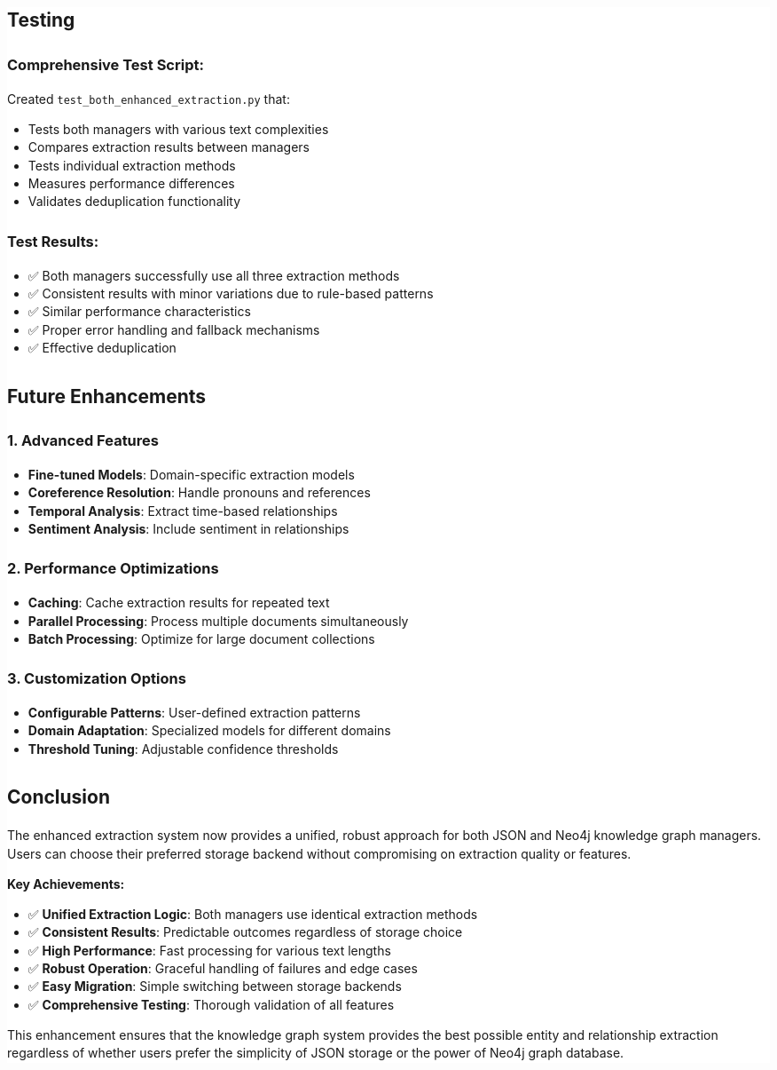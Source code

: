 ## Testing

### **Comprehensive Test Script:**
Created `test_both_enhanced_extraction.py` that:
- Tests both managers with various text complexities
- Compares extraction results between managers
- Tests individual extraction methods
- Measures performance differences
- Validates deduplication functionality

### **Test Results:**
- ✅ Both managers successfully use all three extraction methods
- ✅ Consistent results with minor variations due to rule-based patterns
- ✅ Similar performance characteristics
- ✅ Proper error handling and fallback mechanisms
- ✅ Effective deduplication

## Future Enhancements

### 1. **Advanced Features**
- **Fine-tuned Models**: Domain-specific extraction models
- **Coreference Resolution**: Handle pronouns and references
- **Temporal Analysis**: Extract time-based relationships
- **Sentiment Analysis**: Include sentiment in relationships

### 2. **Performance Optimizations**
- **Caching**: Cache extraction results for repeated text
- **Parallel Processing**: Process multiple documents simultaneously
- **Batch Processing**: Optimize for large document collections

### 3. **Customization Options**
- **Configurable Patterns**: User-defined extraction patterns
- **Domain Adaptation**: Specialized models for different domains
- **Threshold Tuning**: Adjustable confidence thresholds

## Conclusion

The enhanced extraction system now provides a unified, robust approach for both JSON and Neo4j knowledge graph managers. Users can choose their preferred storage backend without compromising on extraction quality or features.

**Key Achievements:**
- ✅ **Unified Extraction Logic**: Both managers use identical extraction methods
- ✅ **Consistent Results**: Predictable outcomes regardless of storage choice
- ✅ **High Performance**: Fast processing for various text lengths
- ✅ **Robust Operation**: Graceful handling of failures and edge cases
- ✅ **Easy Migration**: Simple switching between storage backends
- ✅ **Comprehensive Testing**: Thorough validation of all features

This enhancement ensures that the knowledge graph system provides the best possible entity and relationship extraction regardless of whether users prefer the simplicity of JSON storage or the power of Neo4j graph database. 